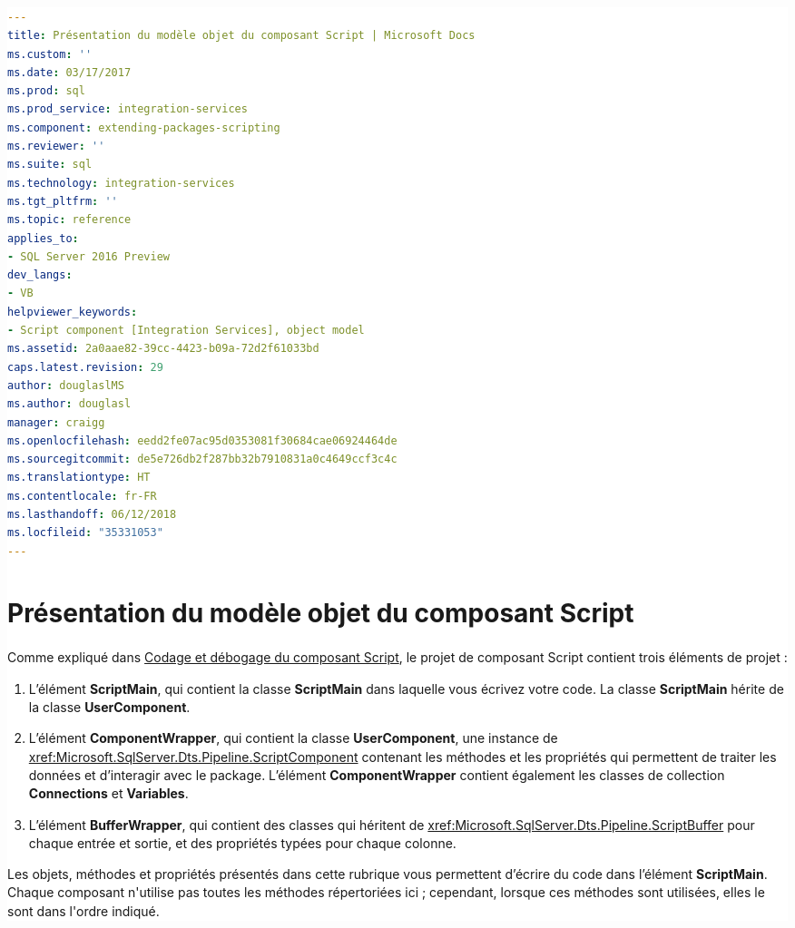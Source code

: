 ```yaml
---
title: Présentation du modèle objet du composant Script | Microsoft Docs
ms.custom: ''
ms.date: 03/17/2017
ms.prod: sql
ms.prod_service: integration-services
ms.component: extending-packages-scripting
ms.reviewer: ''
ms.suite: sql
ms.technology: integration-services
ms.tgt_pltfrm: ''
ms.topic: reference
applies_to:
- SQL Server 2016 Preview
dev_langs:
- VB
helpviewer_keywords:
- Script component [Integration Services], object model
ms.assetid: 2a0aae82-39cc-4423-b09a-72d2f61033bd
caps.latest.revision: 29
author: douglaslMS
ms.author: douglasl
manager: craigg
ms.openlocfilehash: eedd2fe07ac95d0353081f30684cae06924464de
ms.sourcegitcommit: de5e726db2f287bb32b7910831a0c4649ccf3c4c
ms.translationtype: HT
ms.contentlocale: fr-FR
ms.lasthandoff: 06/12/2018
ms.locfileid: "35331053"
---
```

# <a name="understanding-the-script-component-object-model"></a>Présentation du modèle objet du composant Script
  Comme expliqué dans [Codage et débogage du composant Script](../../../integration-services/extending-packages-scripting/data-flow-script-component/coding-and-debugging-the-script-component.md), le projet de composant Script contient trois éléments de projet :  
  
1.  L’élément **ScriptMain**, qui contient la classe **ScriptMain** dans laquelle vous écrivez votre code. La classe **ScriptMain** hérite de la classe **UserComponent**.  
  
2.  L’élément **ComponentWrapper**, qui contient la classe **UserComponent**, une instance de <xref:Microsoft.SqlServer.Dts.Pipeline.ScriptComponent> contenant les méthodes et les propriétés qui permettent de traiter les données et d’interagir avec le package. L’élément **ComponentWrapper** contient également les classes de collection **Connections** et **Variables**.  
  
3.  L’élément **BufferWrapper**, qui contient des classes qui héritent de <xref:Microsoft.SqlServer.Dts.Pipeline.ScriptBuffer> pour chaque entrée et sortie, et des propriétés typées pour chaque colonne.  
  
 Les objets, méthodes et propriétés présentés dans cette rubrique vous permettent d’écrire du code dans l’élément **ScriptMain**. Chaque composant n'utilise pas toutes les méthodes répertoriées ici ; cependant, lorsque ces méthodes sont utilisées, elles le sont dans l'ordre indiqué.  
  